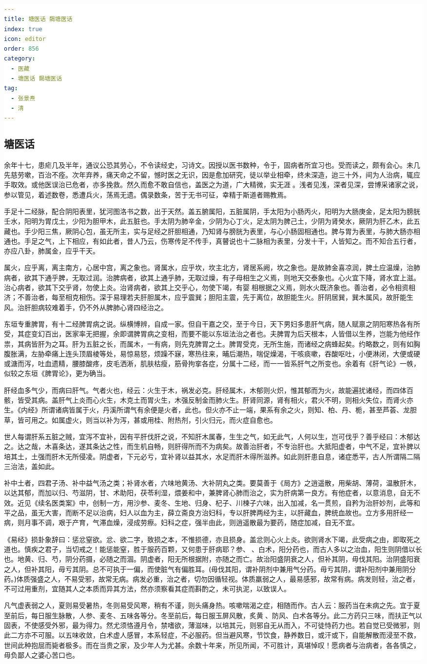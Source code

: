 ```yaml
---
title: 塘医话 馤塘医话
index: true
icon: editor
order: 856
category:
  - 医藏
  - 塘医话 馤塘医话
tag:
  - 张景焘
  - 清
---
```


## 塘医话  

余年十七，患疟几及半年，通议公恐其劳心，不令读经史，习诗文。因授以医书数种，令于，固病者所宜习也。受而读之，颇有会心。未几先慈劳嗽，百治不痊。次年弃养，痛天命之不留，憾时医之无识，因是愈加研究，徒以举业相牵，终未深造，迨三十外，间为人治病，辄应手取效。或他医误治已危者，亦多挽救。然久而愈不敢自信也，盖医之为道，广大精微，实无涯 。浅者见浅，深者见深，尝博采诸家之说，参以管见，着述数卷，悉遭兵火，荡焉无遗。偶录数条，苦于无书可征，幸精于斯道者赐教焉。  

手足十二经脉，配合阴阳表里，犹河图洛书之数，出于天然。盖五腑属阳，五脏属阴，手太阳为小肠丙火，阳明为大肠庚金，足太阳为膀胱壬水，阳明为胃戊土，少阳为胆甲木，此五脏也。手太阴为肺辛金，少阴为心丁火，足太阴为脾己土，少阴为肾癸水，厥阴为肝乙木，此五藏也。手少阳三焦，厥阴心包，虽无所主，实与足经之肝胆相通，乃知肾与膀胱为表里，与心小肠固相通也。脾与胃为表里，与肺大肠亦相通也。手足之气，上下相应，有如此者，昔人乃云，伤寒传足不传手，真瞽说也十二脉相为表里，分发十干，人皆知之。而不知合五行者，亦应八卦，肺属金，应乎干天。  

属火，应乎离，离主南方，心居中宫，离之象也。肾属水，应乎坎，坎主北方，肾居系阙，坎之象也。是故肺金喜凉润，脾土应温燥，治肺病者，欲其下通乎脾，无取过润。治脾病者，欲其上通乎肺，无取过燥，有子母相生之义焉，则地天交泰象也。心火宜下降，肾水宜上滋。治心病者，欲其下交乎肾，勿使上炎。治肾病者，欲其上交乎心，勿使下竭，有婴 相根据之义焉，则水火既济象也。善治者，必令相资相济；不善治者，每至相克相伤。深于易理若夫肝胆属木，应乎震巽；胆阳主震，先于离位，故胆能生火。肝阴居巽，巽木属风，故肝能生风。治肝胆病较难着手，仍不外从脾肺心肾四经治之。  

东垣专重脾胃，有十二经脾胃病之说。纵横博辨，自成一家。但自干嘉之交，至于今日，天下男妇多患肝气病，随人赋禀之阴阳寒热各有所受，其症变幻百出，医家率无把握，余即谓脾胃病之变相，而要不能以东垣法治之者也。夫脾胃为后天根本，人皆借以生养，岂能为他经作祟，其病皆肝为之耳。肝为五脏之长，而属木，一有病，则先克脾胃之土。脾胃受克，无所生施，而诸经之病蜂起矣。约略数之，则有如胸腹胀满，左胁牵痛上连头顶眉棱等处，易惊易怒，烦躁不寐，寒热往来，晡后潮热，喘促燥渴，干咳痰嗽，吞酸呕吐，小便淋闭，大便或硬或溏而泻，吐血遗精，腰膝酸疼，皮毛洒淅，肌肤枯瘦，筋骨拘挛各症，分属十二经，而一一皆系肝气之所变也。余着有《肝气论》一帙，似较之东垣《脾胃论》，更为确当。  

肝经血多气少，而病曰肝气。气者火也，经云：火生于木，祸发必克。肝经属木，木郁则火炽，惟其郁而为火，故能遍扰诸经，而四体百骸，皆受其病。盖肝气上炎而心火生，木克土而胃火生，木强反制金而肺火生。肝肾同源，肾有相火，君火不明，则相火失位，而肾火亦生。《内经》所谓诸病皆属于火，丹溪所谓气有余便是火者，此也。但火亦不止一端，果系有余之火，则知、柏、丹、栀，甚至芦荟、龙胆草，皆可用之。如属虚火，则当以补为泻，甚或用桂、附热剂，引火归元，而火症自愈也。  

世人每谓肝系五脏之贼，宜泻不宜补，因有平肝伐肝之说，不知肝木属春，生生之气，如无此气，人何以生，岂可伐乎？善乎经曰：木郁达之。达之哉，木喜条达，遂其条达之性，而生机自畅，则肝得所而不为病矣。故善治肝者，不专治肝也。大抵阳虚者，中气不足，宜补脾以培其土，土强而肝木无所侵凌。阴虚者，下元必亏，宜补肾以益其水，水足而肝木得所滋养。如此则肝患自息，诸症悉平，古人所谓隔二隔三治法，盖如此。  

补中土者，四君子汤、补中益气汤之类；补肾水者，六味地黄汤、大补阴丸之类。要莫善于《局方》之逍遥散，用柴胡、薄荷，温散肝木，以达其郁，而加以归、芍滋阴，甘、术助阳，茯苓利湿，煨姜和中，兼脾肾心肺而治之，实为肝病第一良方。有他症者，以意消息，自无不效。近见《续名医类案》中，创制一方，用沙参、麦冬、生地、归身、杞子、川楝子六味，出入加减，名一贯煎，自矜为治肝妙剂，此等和平之品，虽无大害，而断不足以治病，妇人以血为主，薛立斋良方治妇科，专以肝脾两经为主，以肝藏血，脾统血故也。立方多用肝经一病，则月事不调，艰于产育，气滞血燥，浸成劳瘵。妇科之症，强半由此，则逍遥散最为要药，随症加减，自无不宜。  

《易经》损卦象辞曰：惩忿窒欲。忿、欲二字，致损之本，不惟损德，亦且损身。盖忿则心火上炎。欲则肾水下竭，此受病之由，即取死之道也。慎疾之君子，当切戒之！能惩能窒，胜于服药百颗，又何患于肝病耶？参、 、白术，阳分药也，而古人多以之治血，阳生则阴借以长也。地黄、归、芍，阴分药摄，必随之而涸。阴虚者，阳无所根据附，亦随之而亡。故治阳盛阴衰之人，但补其阴，毋伐其阳。治阴盛阳衰之人，但补其阳，毋亏其阴。总不可执于一偏，而使脏气有偏胜耳。(毋伐其阳，谓补阴剂中兼用气分药。毋亏其阴，谓补阳剂中兼用阴分药。)体质强盛之人，不易受邪，故常无病。病发必重，治之者，切勿因循轻视。体质羸弱之人，最易感邪，故常有病。病发则轻，治之者，不可过用重剂，宜随其人之本质而异其方法，然亦须察看其症而斟酌之，未可执泥，以致误人。  

凡气虚表弱之人，夏则易受暑热，冬则易受风寒，稍有不谨，则头痛身热。咳嗽喘渴之症，相随而作。古人云：服药当在未病之先。宜于夏至前后，每日服生脉散，人参、麦冬、五味各等分。冬至前后，每日服玉屏风散，炙黄 、防风、白术各等分。此二方药只三味，而扶正气以固表，不使感受外邪，最为得力。然尤须恪遵月令，禁嗜欲，薄滋味，以培其元，则邪自无从而入，不可徒恃药力也。若自觉已受微邪，则此二方亦不可服。以五味收敛，白术虚人感冒，本系轻症，不必服药。但当避风寒，节饮食，静养数日，或汗或下，自能解散而浸至不救，世间此种抱屈而毙者极多。而在当贵之家，及少年人为尤甚。余数十年来，所见所闻，不可胜计，真堪悼叹！愿病者与治病者，各各慎之，毋负鄙人之婆心苦口也。  
